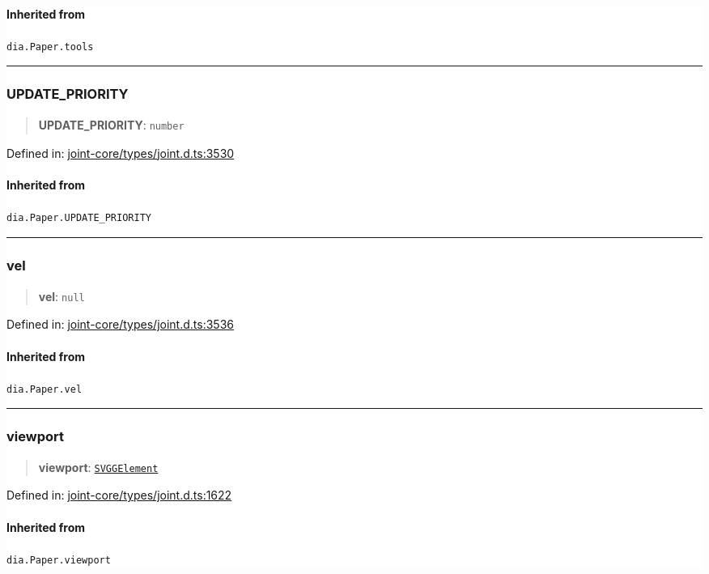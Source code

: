 #### Inherited from

`dia.Paper.tools`

***

### UPDATE\_PRIORITY

> **UPDATE\_PRIORITY**: `number`

Defined in: [joint-core/types/joint.d.ts:3530](https://github.com/samuelgja/joint/blob/main/packages/joint-core/types/joint.d.ts#L3530)

#### Inherited from

`dia.Paper.UPDATE_PRIORITY`

***

### vel

> **vel**: `null`

Defined in: [joint-core/types/joint.d.ts:3536](https://github.com/samuelgja/joint/blob/main/packages/joint-core/types/joint.d.ts#L3536)

#### Inherited from

`dia.Paper.vel`

***

### viewport

> **viewport**: [`SVGGElement`](https://developer.mozilla.org/docs/Web/API/SVGGElement)

Defined in: [joint-core/types/joint.d.ts:1622](https://github.com/samuelgja/joint/blob/main/packages/joint-core/types/joint.d.ts#L1622)

#### Inherited from

`dia.Paper.viewport`

